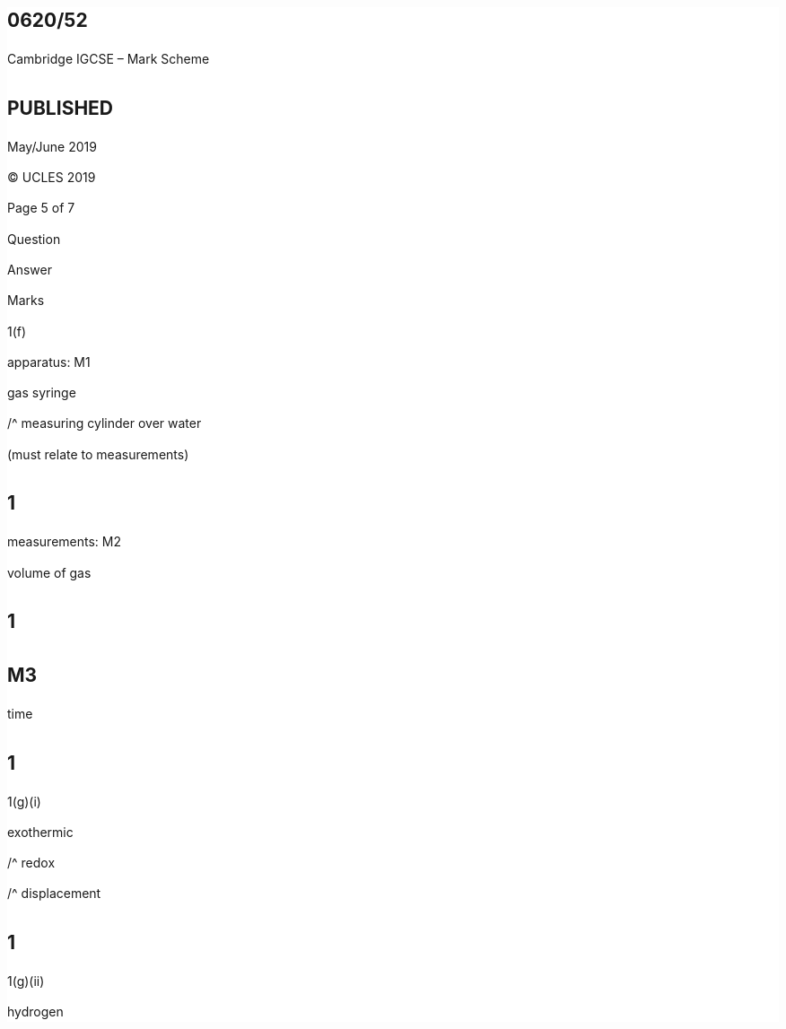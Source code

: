 
## 0620/52 

Cambridge IGCSE – Mark Scheme 

## PUBLISHED 

May/June 2019 

 © UCLES 2019 

 Page 5 of 7 

 Question 

 Answer 

 Marks 

 1(f) 

 apparatus: M1 

 gas syringe 

 /^ measuring cylinder over water 

 (must relate to measurements) 

## 1 

 measurements: M2 

 volume of gas 

## 1 

## M3 

 time 

## 1 

 1(g)(i) 

 exothermic 

 /^ redox 

 /^ displacement 

## 1 

 1(g)(ii) 

 hydrogen 
